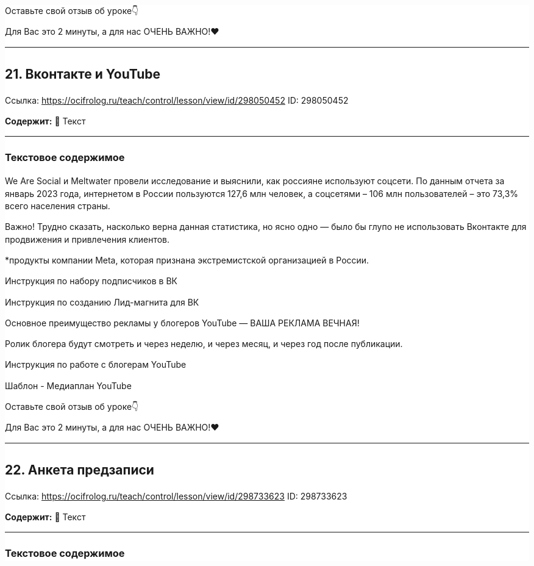 Оставьте свой отзыв об уроке👇

Для Вас это 2 минуты, а для нас ОЧЕНЬ ВАЖНО!❤️



---

<a id='инфобизнес-под-ключ-lesson-21'></a>
## 21. Вконтакте и YouTube
Ссылка: https://ocifrolog.ru/teach/control/lesson/view/id/298050452
ID: 298050452

**Содержит:** 📝 Текст

---

### Текстовое содержимое

We Are Social и Meltwater провели исследование и выяснили, как россияне используют соцсети. По данным отчета за январь 2023 года, интернетом в России пользуются 127,6 млн человек, а соцсетями – 106 млн пользователей – это 73,3% всего населения страны.

Важно! Трудно сказать, насколько верна данная статистика, но ясно одно — было бы глупо не использовать Вконтакте для продвижения и привлечения клиентов.

*продукты компании Meta, которая признана экстремистской организацией в России.

Инструкция по набору подписчиков в ВК

Инструкция по созданию Лид-магнита для ВК

Основное преимущество рекламы у блогеров YouTube — ВАША РЕКЛАМА ВЕЧНАЯ!

Ролик блогера будут смотреть и через неделю, и через месяц, и через год после публикации.

Инструкция по работе с блогерам YouTube

Шаблон - Медиаплан YouTube

Оставьте свой отзыв об уроке👇

Для Вас это 2 минуты, а для нас ОЧЕНЬ ВАЖНО!❤️



---

<a id='инфобизнес-под-ключ-lesson-22'></a>
## 22. Анкета предзаписи
Ссылка: https://ocifrolog.ru/teach/control/lesson/view/id/298733623
ID: 298733623

**Содержит:** 📝 Текст

---

### Текстовое содержимое
